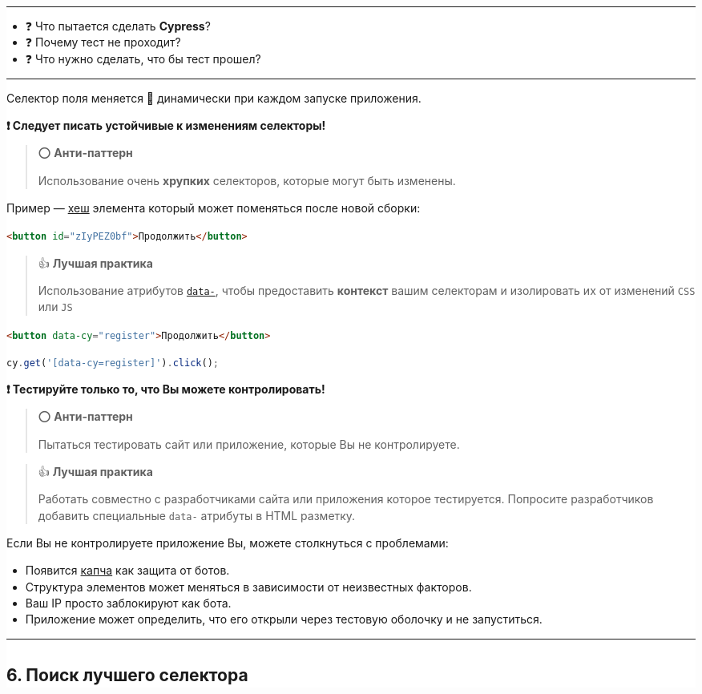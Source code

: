 *****

* ❓ Что пытается сделать **Cypress**?
* ❓ Почему тест не проходит?
* ❓ Что нужно сделать, что бы тест прошел?

*****

Селектор поля меняется 🥴 динамически при каждом запуске приложения.

**❗ Следует писать устойчивые к изменениям селекторы!**

> ⭕ **Анти-паттерн**
>
> Использование очень **хрупких** селекторов, которые могут быть изменены.

Пример — [хеш](https://ru.wikipedia.org/wiki/Хеш-функция) элемента который может поменяться после новой сборки:

```html
<button id="zIyPEZ0bf">Продолжить</button>
```

> 👍 **Лучшая практика**
>
> Использование атрибутов [`data-`](https://developer.mozilla.org/en-US/docs/Learn/HTML/Howto/Use_data_attributes), чтобы предоставить **контекст** вашим селекторам и изолировать их от изменений `CSS` или `JS`

```html
<button data-cy="register">Продолжить</button>
```

```javascript
cy.get('[data-cy=register]').click();
```

**❗ Тестируйте только то, что Вы можете контролировать!**

> ⭕ **Анти-паттерн**
>
> Пытаться тестировать сайт или приложение, которые Вы не контролируете.

> 👍 **Лучшая практика**
>
> Работать совместно с разработчиками сайта или приложения которое тестируется. 
> Попросите разработчиков добавить специальные `data-` атрибуты в HTML разметку.

Если Вы не контролируете приложение Вы, можете столкнуться с проблемами:
* Появится [капча](https://ru.wikipedia.org/wiki/Капча) как защита от ботов.
* Структура элементов может меняться в зависимости от неизвестных факторов.
* Ваш IP просто заблокируют как бота.
* Приложение может определить, что его открыли через тестовую оболочку и не запуститься.

*****

## 6. Поиск лучшего селектора
